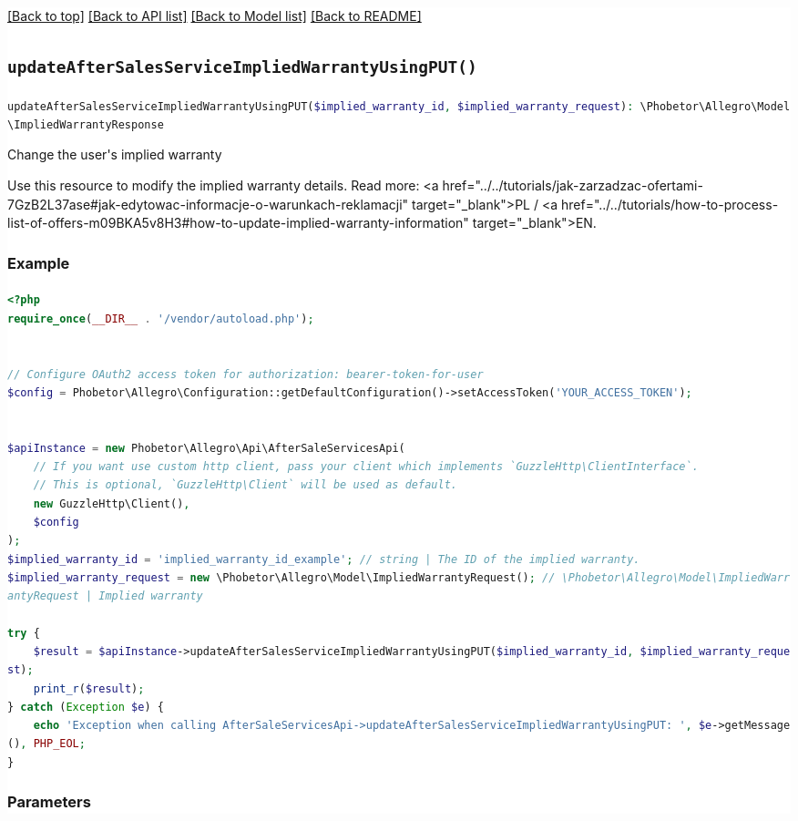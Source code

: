 [[Back to top]](#) [[Back to API list]](../../README.md#endpoints)
[[Back to Model list]](../../README.md#models)
[[Back to README]](../../README.md)

## `updateAfterSalesServiceImpliedWarrantyUsingPUT()`

```php
updateAfterSalesServiceImpliedWarrantyUsingPUT($implied_warranty_id, $implied_warranty_request): \Phobetor\Allegro\Model\ImpliedWarrantyResponse
```

Change the user's implied warranty

Use this resource to modify the implied warranty details. Read more: <a href=\"../../tutorials/jak-zarzadzac-ofertami-7GzB2L37ase#jak-edytowac-informacje-o-warunkach-reklamacji\" target=\"_blank\">PL</a> / <a href=\"../../tutorials/how-to-process-list-of-offers-m09BKA5v8H3#how-to-update-implied-warranty-information\" target=\"_blank\">EN</a>.

### Example

```php
<?php
require_once(__DIR__ . '/vendor/autoload.php');


// Configure OAuth2 access token for authorization: bearer-token-for-user
$config = Phobetor\Allegro\Configuration::getDefaultConfiguration()->setAccessToken('YOUR_ACCESS_TOKEN');


$apiInstance = new Phobetor\Allegro\Api\AfterSaleServicesApi(
    // If you want use custom http client, pass your client which implements `GuzzleHttp\ClientInterface`.
    // This is optional, `GuzzleHttp\Client` will be used as default.
    new GuzzleHttp\Client(),
    $config
);
$implied_warranty_id = 'implied_warranty_id_example'; // string | The ID of the implied warranty.
$implied_warranty_request = new \Phobetor\Allegro\Model\ImpliedWarrantyRequest(); // \Phobetor\Allegro\Model\ImpliedWarrantyRequest | Implied warranty

try {
    $result = $apiInstance->updateAfterSalesServiceImpliedWarrantyUsingPUT($implied_warranty_id, $implied_warranty_request);
    print_r($result);
} catch (Exception $e) {
    echo 'Exception when calling AfterSaleServicesApi->updateAfterSalesServiceImpliedWarrantyUsingPUT: ', $e->getMessage(), PHP_EOL;
}
```

### Parameters
